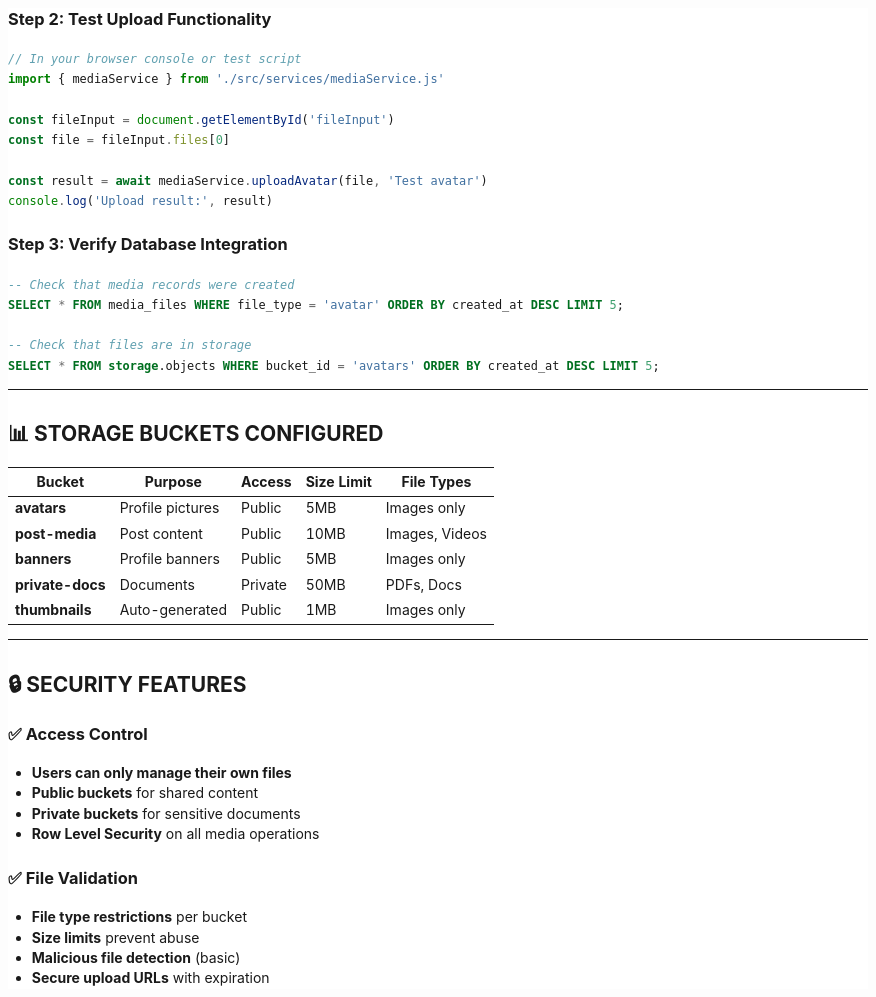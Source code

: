 ### **Step 2: Test Upload Functionality**
```javascript
// In your browser console or test script
import { mediaService } from './src/services/mediaService.js'

const fileInput = document.getElementById('fileInput')
const file = fileInput.files[0]

const result = await mediaService.uploadAvatar(file, 'Test avatar')
console.log('Upload result:', result)
```

### **Step 3: Verify Database Integration**
```sql
-- Check that media records were created
SELECT * FROM media_files WHERE file_type = 'avatar' ORDER BY created_at DESC LIMIT 5;

-- Check that files are in storage
SELECT * FROM storage.objects WHERE bucket_id = 'avatars' ORDER BY created_at DESC LIMIT 5;
```

---

## 📊 **STORAGE BUCKETS CONFIGURED**

| Bucket | Purpose | Access | Size Limit | File Types |
|--------|---------|--------|------------|------------|
| **avatars** | Profile pictures | Public | 5MB | Images only |
| **post-media** | Post content | Public | 10MB | Images, Videos |
| **banners** | Profile banners | Public | 5MB | Images only |
| **private-docs** | Documents | Private | 50MB | PDFs, Docs |
| **thumbnails** | Auto-generated | Public | 1MB | Images only |

---

## 🔒 **SECURITY FEATURES**

### **✅ Access Control**
- **Users can only manage their own files**
- **Public buckets** for shared content
- **Private buckets** for sensitive documents
- **Row Level Security** on all media operations

### **✅ File Validation**
- **File type restrictions** per bucket
- **Size limits** prevent abuse
- **Malicious file detection** (basic)
- **Secure upload URLs** with expiration
